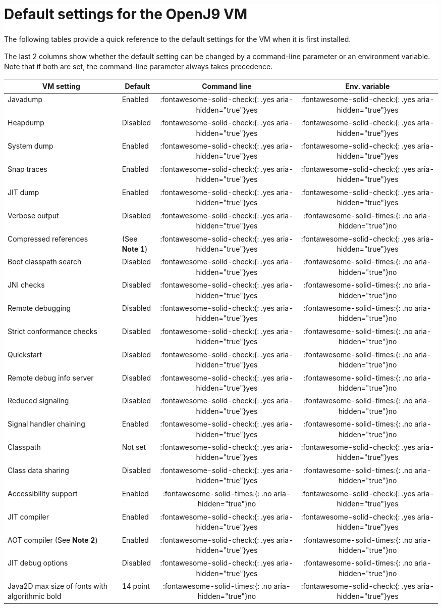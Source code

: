 

# Default settings for the OpenJ9 VM

The following tables provide a quick reference to the default settings for the VM when it is first installed.

The last 2 columns show whether the default setting can be changed by a command-line parameter or an environment variable. Note that if both are set, the command-line parameter always takes precedence.


|  VM setting                    | Default                 | Command line                                                                           | Env. variable                                                                                  |
|--------------------------------|-------------------------|:--------------------------------------------------------------------------------------:|:----------------------------------------------------------------------------------------------:|
|Javadump                        |Enabled                  |:fontawesome-solid-check:{: .yes aria-hidden="true"}<span class="sr-only">yes</span> |:fontawesome-solid-check:{: .yes aria-hidden="true"}<span class="sr-only">yes</span> |
|Heapdump                        |Disabled                 |:fontawesome-solid-check:{: .yes aria-hidden="true"}<span class="sr-only">yes</span> |:fontawesome-solid-check:{: .yes aria-hidden="true"}<span class="sr-only">yes</span> |
|System dump                     |Enabled                  |:fontawesome-solid-check:{: .yes aria-hidden="true"}<span class="sr-only">yes</span> |:fontawesome-solid-check:{: .yes aria-hidden="true"}<span class="sr-only">yes</span> |
|Snap traces                     |Enabled                  |:fontawesome-solid-check:{: .yes aria-hidden="true"}<span class="sr-only">yes</span> |:fontawesome-solid-check:{: .yes aria-hidden="true"}<span class="sr-only">yes</span> |
|JIT dump                        |Enabled                  |:fontawesome-solid-check:{: .yes aria-hidden="true"}<span class="sr-only">yes</span> |:fontawesome-solid-check:{: .yes aria-hidden="true"}<span class="sr-only">yes</span> |
|Verbose output                  |Disabled                 |:fontawesome-solid-check:{: .yes aria-hidden="true"}<span class="sr-only">yes</span> |  :fontawesome-solid-times:{: .no aria-hidden="true"}<span class="sr-only">no</span>  |
|Compressed references           |(See **Note 1**)         |:fontawesome-solid-check:{: .yes aria-hidden="true"}<span class="sr-only">yes</span> |:fontawesome-solid-check:{: .yes aria-hidden="true"}<span class="sr-only">yes</span> |
|Boot classpath search           |Disabled                 |:fontawesome-solid-check:{: .yes aria-hidden="true"}<span class="sr-only">yes</span> |:fontawesome-solid-times:{: .no aria-hidden="true"}<span class="sr-only">no</span>   |
|JNI checks                      |Disabled                 |:fontawesome-solid-check:{: .yes aria-hidden="true"}<span class="sr-only">yes</span> |:fontawesome-solid-times:{: .no aria-hidden="true"}<span class="sr-only">no</span>   |
|Remote debugging                |Disabled                 |:fontawesome-solid-check:{: .yes aria-hidden="true"}<span class="sr-only">yes</span> | :fontawesome-solid-times:{: .no aria-hidden="true"}<span class="sr-only">no</span>   |
|Strict conformance checks       |Disabled                 |:fontawesome-solid-check:{: .yes aria-hidden="true"}<span class="sr-only">yes</span> |:fontawesome-solid-times:{: .no aria-hidden="true"}<span class="sr-only">no</span>   |
|Quickstart                      |Disabled                 |:fontawesome-solid-check:{: .yes aria-hidden="true"}<span class="sr-only">yes</span> |:fontawesome-solid-times:{: .no aria-hidden="true"}<span class="sr-only">no</span>   |
|Remote debug info server        |Disabled                 |:fontawesome-solid-check:{: .yes aria-hidden="true"}<span class="sr-only">yes</span> | :fontawesome-solid-times:{: .no aria-hidden="true"}<span class="sr-only">no</span>   |
|Reduced signaling               |Disabled                 |:fontawesome-solid-check:{: .yes aria-hidden="true"}<span class="sr-only">yes</span> | :fontawesome-solid-times:{: .no aria-hidden="true"}<span class="sr-only">no</span>   |
|Signal handler chaining         |Enabled                  |:fontawesome-solid-check:{: .yes aria-hidden="true"}<span class="sr-only">yes</span> | :fontawesome-solid-times:{: .no aria-hidden="true"}<span class="sr-only">no</span>   |
|Classpath                       |Not set                  |:fontawesome-solid-check:{: .yes aria-hidden="true"}<span class="sr-only">yes</span> |:fontawesome-solid-check:{: .yes aria-hidden="true"}<span class="sr-only">yes</span> |
|Class data sharing              |Disabled                 |:fontawesome-solid-check:{: .yes aria-hidden="true"}<span class="sr-only">yes</span> |:fontawesome-solid-times:{: .no aria-hidden="true"}<span class="sr-only">no</span>   |
|Accessibility support           |Enabled                  |:fontawesome-solid-times:{: .no aria-hidden="true"}<span class="sr-only">no</span>  |:fontawesome-solid-check:{: .yes aria-hidden="true"}<span class="sr-only">yes</span> |
|JIT compiler                    |Enabled                  |:fontawesome-solid-check:{: .yes aria-hidden="true"}<span class="sr-only">yes</span> |:fontawesome-solid-check:{: .yes aria-hidden="true"}<span class="sr-only">yes</span> |
|AOT compiler (See **Note 2**)   |Enabled                  |:fontawesome-solid-check:{: .yes aria-hidden="true"}<span class="sr-only">yes</span> |:fontawesome-solid-times:{: .no aria-hidden="true"}<span class="sr-only">no</span>   |
|JIT debug options               |Disabled                 |:fontawesome-solid-check:{: .yes aria-hidden="true"}<span class="sr-only">yes</span> |:fontawesome-solid-times:{: .no aria-hidden="true"}<span class="sr-only">no</span>   |
|Java2D max size of fonts with algorithmic bold | 14 point |:fontawesome-solid-times:{: .no aria-hidden="true"}<span class="sr-only">no</span>  |:fontawesome-solid-check:{: .yes aria-hidden="true"}<span class="sr-only">yes</span> |